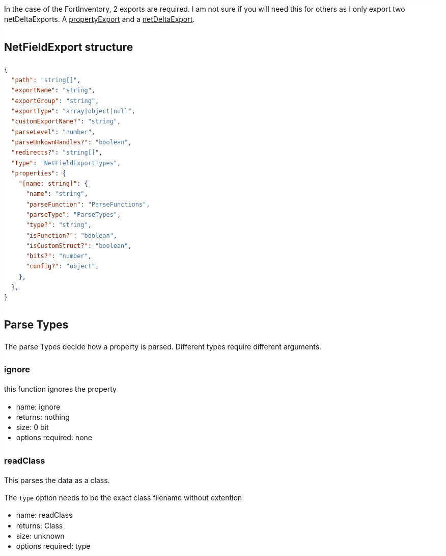 In the case of the FortInventory, 2 exports are required. I am not sure if you will need this for others as I only export two netDeltaExports.  A [propertyExport](../export/propertyExport/handleInventory.js) and a [netDeltaExport](../export/netDeltaExport/handleInventory.js).

## NetFieldExport structure <a name="netfieldexport-structure"></a>
```json
{
  "path": "string[]",
  "exportName": "string",
  "exportGroup": "string",
  "exportType": "array|object|null",
  "customExportName?": "string",
  "parseLevel": "number",
  "parseUnkownHandles?": "boolean",
  "redirects?": "string[]",
  "type": "NetFieldExportTypes",
  "properties": {
    "[name: string]": {
      "name": "string",
      "parseFunction": "ParseFunctions",
      "parseType": "ParseTypes",
      "type?": "string",
      "isFunction?": "boolean",
      "isCustomStruct?": "boolean",
      "bits?": "number",
      "config?": "object",
    },
  },
}
```

## Parse Types <a name="netfieldexport-parsefunctions"></a>
The parse Types decide how a property is parsed. Different types require different arguments.

### ignore
this function ignores the property
- name: ignore
- returns: nothing
- size: 0 bit
- options required: none

### readClass
This parses the data as a class. 

The ```type``` option needs to be the exact class filename without extention
- name: readClass
- returns: Class
- size: unknown
- options required: type

